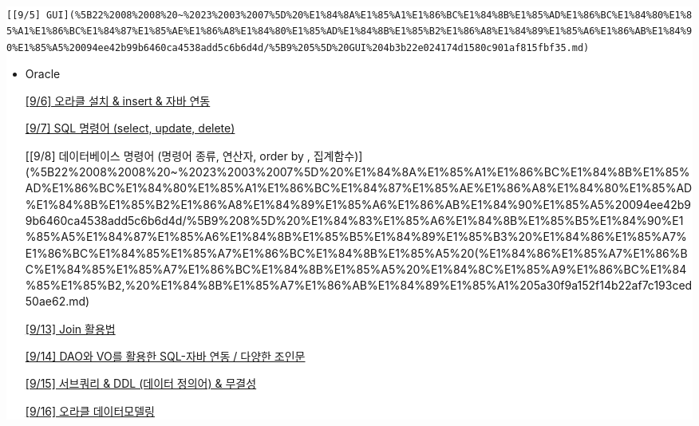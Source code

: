     [[9/5] GUI](%5B22%2008%2008%20~%2023%2003%2007%5D%20%E1%84%8A%E1%85%A1%E1%86%BC%E1%84%8B%E1%85%AD%E1%86%BC%E1%84%80%E1%85%A1%E1%86%BC%E1%84%87%E1%85%AE%E1%86%A8%E1%84%80%E1%85%AD%E1%84%8B%E1%85%B2%E1%86%A8%E1%84%89%E1%85%A6%E1%86%AB%E1%84%90%E1%85%A5%20094ee42b99b6460ca4538add5c6b6d4d/%5B9%205%5D%20GUI%204b3b22e024174d1580c901af815fbf35.md)
    
- Oracle
    
    [[9/6] 오라클 설치 & insert & 자바 연동](%5B22%2008%2008%20~%2023%2003%2007%5D%20%E1%84%8A%E1%85%A1%E1%86%BC%E1%84%8B%E1%85%AD%E1%86%BC%E1%84%80%E1%85%A1%E1%86%BC%E1%84%87%E1%85%AE%E1%86%A8%E1%84%80%E1%85%AD%E1%84%8B%E1%85%B2%E1%86%A8%E1%84%89%E1%85%A6%E1%86%AB%E1%84%90%E1%85%A5%20094ee42b99b6460ca4538add5c6b6d4d/%5B9%206%5D%20%E1%84%8B%E1%85%A9%E1%84%85%E1%85%A1%E1%84%8F%E1%85%B3%E1%86%AF%20%E1%84%89%E1%85%A5%E1%86%AF%E1%84%8E%E1%85%B5%20&%20insert%20&%20%E1%84%8C%E1%85%A1%E1%84%87%E1%85%A1%20%E1%84%8B%E1%85%A7%E1%86%AB%E1%84%83%E1%85%A9%E1%86%BC%209b324671bf6043629cf4a48e6c77875b.md)
    
    [[9/7] SQL 명령어 (select, update, delete)](%5B22%2008%2008%20~%2023%2003%2007%5D%20%E1%84%8A%E1%85%A1%E1%86%BC%E1%84%8B%E1%85%AD%E1%86%BC%E1%84%80%E1%85%A1%E1%86%BC%E1%84%87%E1%85%AE%E1%86%A8%E1%84%80%E1%85%AD%E1%84%8B%E1%85%B2%E1%86%A8%E1%84%89%E1%85%A6%E1%86%AB%E1%84%90%E1%85%A5%20094ee42b99b6460ca4538add5c6b6d4d/%5B9%207%5D%20SQL%20%E1%84%86%E1%85%A7%E1%86%BC%E1%84%85%E1%85%A7%E1%86%BC%E1%84%8B%E1%85%A5%20(select,%20update,%20delete)%2057617436693b4e0db4c2e4896927e02a.md)
    
    [[9/8] 데이터베이스 명령어 (명령어 종류, 연산자, order by , 집계함수)](%5B22%2008%2008%20~%2023%2003%2007%5D%20%E1%84%8A%E1%85%A1%E1%86%BC%E1%84%8B%E1%85%AD%E1%86%BC%E1%84%80%E1%85%A1%E1%86%BC%E1%84%87%E1%85%AE%E1%86%A8%E1%84%80%E1%85%AD%E1%84%8B%E1%85%B2%E1%86%A8%E1%84%89%E1%85%A6%E1%86%AB%E1%84%90%E1%85%A5%20094ee42b99b6460ca4538add5c6b6d4d/%5B9%208%5D%20%E1%84%83%E1%85%A6%E1%84%8B%E1%85%B5%E1%84%90%E1%85%A5%E1%84%87%E1%85%A6%E1%84%8B%E1%85%B5%E1%84%89%E1%85%B3%20%E1%84%86%E1%85%A7%E1%86%BC%E1%84%85%E1%85%A7%E1%86%BC%E1%84%8B%E1%85%A5%20(%E1%84%86%E1%85%A7%E1%86%BC%E1%84%85%E1%85%A7%E1%86%BC%E1%84%8B%E1%85%A5%20%E1%84%8C%E1%85%A9%E1%86%BC%E1%84%85%E1%85%B2,%20%E1%84%8B%E1%85%A7%E1%86%AB%E1%84%89%E1%85%A1%205a30f9a152f14b22af7c193ced50ae62.md)
    
    [[9/13] Join 활용법](%5B22%2008%2008%20~%2023%2003%2007%5D%20%E1%84%8A%E1%85%A1%E1%86%BC%E1%84%8B%E1%85%AD%E1%86%BC%E1%84%80%E1%85%A1%E1%86%BC%E1%84%87%E1%85%AE%E1%86%A8%E1%84%80%E1%85%AD%E1%84%8B%E1%85%B2%E1%86%A8%E1%84%89%E1%85%A6%E1%86%AB%E1%84%90%E1%85%A5%20094ee42b99b6460ca4538add5c6b6d4d/%5B9%2013%5D%20Join%20%E1%84%92%E1%85%AA%E1%86%AF%E1%84%8B%E1%85%AD%E1%86%BC%E1%84%87%E1%85%A5%E1%86%B8%20ada1ec04cb6e4d5ea9c3d7cbe58da885.md)
    
    [[9/14] DAO와 VO를 활용한 SQL-자바 연동 / 다양한 조인문](%5B22%2008%2008%20~%2023%2003%2007%5D%20%E1%84%8A%E1%85%A1%E1%86%BC%E1%84%8B%E1%85%AD%E1%86%BC%E1%84%80%E1%85%A1%E1%86%BC%E1%84%87%E1%85%AE%E1%86%A8%E1%84%80%E1%85%AD%E1%84%8B%E1%85%B2%E1%86%A8%E1%84%89%E1%85%A6%E1%86%AB%E1%84%90%E1%85%A5%20094ee42b99b6460ca4538add5c6b6d4d/%5B9%2014%5D%20DAO%E1%84%8B%E1%85%AA%20VO%E1%84%85%E1%85%B3%E1%86%AF%20%E1%84%92%E1%85%AA%E1%86%AF%E1%84%8B%E1%85%AD%E1%86%BC%E1%84%92%E1%85%A1%E1%86%AB%20SQL-%E1%84%8C%E1%85%A1%E1%84%87%E1%85%A1%20%E1%84%8B%E1%85%A7%E1%86%AB%E1%84%83%E1%85%A9%E1%86%BC%20%E1%84%83%E1%85%A1%E1%84%8B%E1%85%A3%E1%86%BC%203ffb306d98404f319ff3587d3259eeb0.md)
    
    [[9/15] 서브쿼리 & DDL (데이터 정의어) & 무결성](%5B22%2008%2008%20~%2023%2003%2007%5D%20%E1%84%8A%E1%85%A1%E1%86%BC%E1%84%8B%E1%85%AD%E1%86%BC%E1%84%80%E1%85%A1%E1%86%BC%E1%84%87%E1%85%AE%E1%86%A8%E1%84%80%E1%85%AD%E1%84%8B%E1%85%B2%E1%86%A8%E1%84%89%E1%85%A6%E1%86%AB%E1%84%90%E1%85%A5%20094ee42b99b6460ca4538add5c6b6d4d/%5B9%2015%5D%20%E1%84%89%E1%85%A5%E1%84%87%E1%85%B3%E1%84%8F%E1%85%AF%E1%84%85%E1%85%B5%20&%20DDL%20(%E1%84%83%E1%85%A6%E1%84%8B%E1%85%B5%E1%84%90%E1%85%A5%20%E1%84%8C%E1%85%A5%E1%86%BC%E1%84%8B%E1%85%B4%E1%84%8B%E1%85%A5)%20&%20%E1%84%86%E1%85%AE%E1%84%80%E1%85%A7%E1%86%AF%E1%84%89%E1%85%A5%E1%86%BC%20ac478bd39be74faba2d16c5d13749ae2.md)
    
    [[9/16] 오라클 데이터모델링](%5B22%2008%2008%20~%2023%2003%2007%5D%20%E1%84%8A%E1%85%A1%E1%86%BC%E1%84%8B%E1%85%AD%E1%86%BC%E1%84%80%E1%85%A1%E1%86%BC%E1%84%87%E1%85%AE%E1%86%A8%E1%84%80%E1%85%AD%E1%84%8B%E1%85%B2%E1%86%A8%E1%84%89%E1%85%A6%E1%86%AB%E1%84%90%E1%85%A5%20094ee42b99b6460ca4538add5c6b6d4d/%5B9%2016%5D%20%E1%84%8B%E1%85%A9%E1%84%85%E1%85%A1%E1%84%8F%E1%85%B3%E1%86%AF%20%E1%84%83%E1%85%A6%E1%84%8B%E1%85%B5%E1%84%90%E1%85%A5%E1%84%86%E1%85%A9%E1%84%83%E1%85%A6%E1%86%AF%E1%84%85%E1%85%B5%E1%86%BC%201bdc5e154ea34c8fa2168995bbd02aca.md)
    
